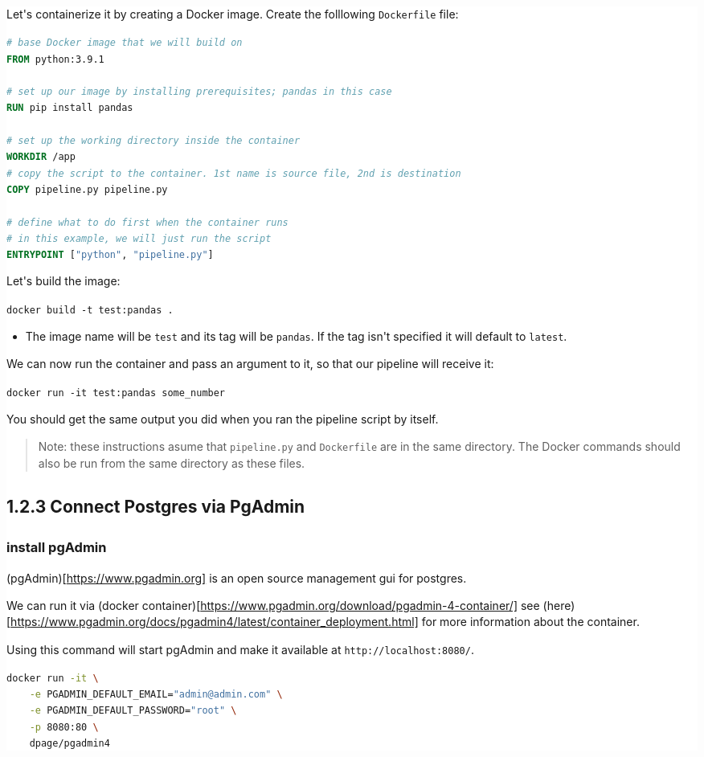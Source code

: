 Let's containerize it by creating a Docker image. Create the folllowing `Dockerfile` file:

```dockerfile
# base Docker image that we will build on
FROM python:3.9.1

# set up our image by installing prerequisites; pandas in this case
RUN pip install pandas

# set up the working directory inside the container
WORKDIR /app
# copy the script to the container. 1st name is source file, 2nd is destination
COPY pipeline.py pipeline.py

# define what to do first when the container runs
# in this example, we will just run the script
ENTRYPOINT ["python", "pipeline.py"]
```

Let's build the image:


```ssh
docker build -t test:pandas .
```
* The image name will be `test` and its tag will be `pandas`. If the tag isn't specified it will default to `latest`.

We can now run the container and pass an argument to it, so that our pipeline will receive it:

```ssh
docker run -it test:pandas some_number
```

You should get the same output you did when you ran the pipeline script by itself.

>Note: these instructions asume that `pipeline.py` and `Dockerfile` are in the same directory. The Docker commands should also be run from the same directory as these files.

## 1.2.3 Connect Postgres via PgAdmin

### install pgAdmin

(pgAdmin)[https://www.pgadmin.org] is an open source management gui for postgres.

We can run it via (docker container)[https://www.pgadmin.org/download/pgadmin-4-container/] see (here)[https://www.pgadmin.org/docs/pgadmin4/latest/container_deployment.html] for more information about the container.

Using this command will start pgAdmin and make it available at `http://localhost:8080/`.

```bash
docker run -it \
	-e PGADMIN_DEFAULT_EMAIL="admin@admin.com" \
	-e PGADMIN_DEFAULT_PASSWORD="root" \
	-p 8080:80 \
	dpage/pgadmin4
```
